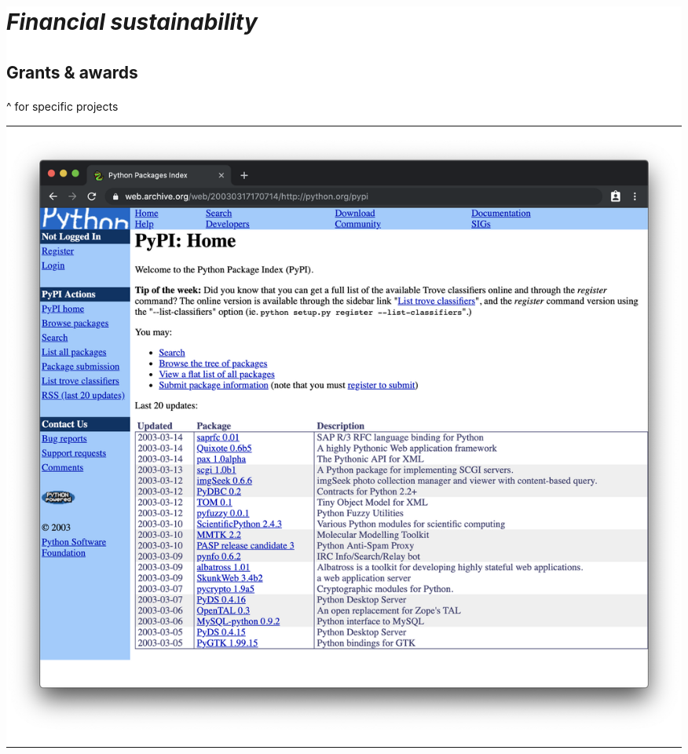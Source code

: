 # *Financial sustainability*

## Grants & awards

^ for specific projects

---

![fit](images/pypi-2003.png)

---
